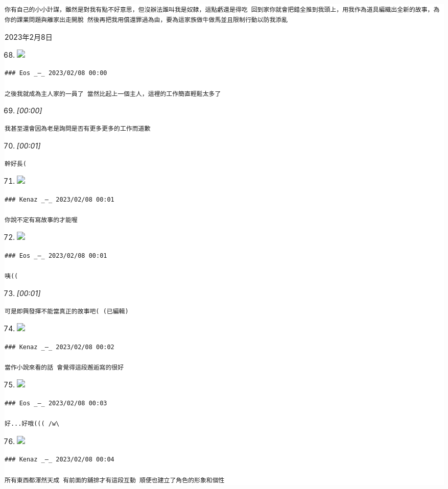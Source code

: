     你有自己的小小計謀，雖然是對我有點不好意思，但沒辦法誰叫我是奴隸，這點虧還是得吃 回到家你就會把錯全推到我頭上，用我作為道具編織出全新的故事，為你的課業問題與離家出走開脫 然後再把我用償還罪過為由，要為這家族做牛做馬並且限制行動以防我添亂
    

2023年2月8日

68.  ![](https://cdn.discordapp.com/avatars/550916616838184970/a0903e11f03f04c5b8f1207d26ee8733.webp?size=80)
    
    ### Eos _—_ 2023/02/08 00:00
    
    之後我就成為主人家的一員了 當然比起上一個主人，這裡的工作簡直輕鬆太多了
    
69.  _[_00:00_]_
    
    我甚至還會因為老是詢問是否有更多更多的工作而道歉
    
70.  _[_00:01_]_
    
    幹好長(
    
71.  ![](https://cdn.discordapp.com/avatars/797346571649155073/645357c7092dc481ae3454a29da0d9ea.webp?size=80)
    
    ### Kenaz _—_ 2023/02/08 00:01
    
    你說不定有寫故事的才能喔
    
72.  ![](https://cdn.discordapp.com/avatars/550916616838184970/a0903e11f03f04c5b8f1207d26ee8733.webp?size=80)
    
    ### Eos _—_ 2023/02/08 00:01
    
    咦((
    
73.  _[_00:01_]_
    
    可是即興發揮不能當真正的故事吧( (已編輯)
    
74.  ![](https://cdn.discordapp.com/avatars/797346571649155073/645357c7092dc481ae3454a29da0d9ea.webp?size=80)
    
    ### Kenaz _—_ 2023/02/08 00:02
    
    當作小說來看的話 會覺得這段邂逅寫的很好
    
75.  ![](https://cdn.discordapp.com/avatars/550916616838184970/a0903e11f03f04c5b8f1207d26ee8733.webp?size=80)
    
    ### Eos _—_ 2023/02/08 00:03
    
    好...好哦((( /w\
    
76.  ![](https://cdn.discordapp.com/avatars/797346571649155073/645357c7092dc481ae3454a29da0d9ea.webp?size=80)
    
    ### Kenaz _—_ 2023/02/08 00:04
    
    所有東西都渾然天成 有前面的舖排才有這段互動 順便也建立了角色的形象和個性
    